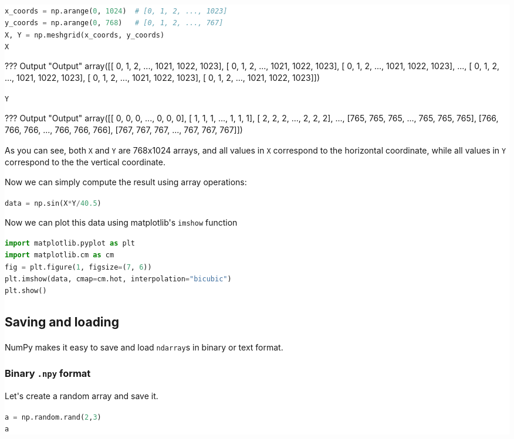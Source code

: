 ```py
x_coords = np.arange(0, 1024)  # [0, 1, 2, ..., 1023]
y_coords = np.arange(0, 768)   # [0, 1, 2, ..., 767]
X, Y = np.meshgrid(x_coords, y_coords)
X
```

??? Output "Output"
    array([[   0,    1,    2, ..., 1021, 1022, 1023],
           [   0,    1,    2, ..., 1021, 1022, 1023],
           [   0,    1,    2, ..., 1021, 1022, 1023],
           ..., 
           [   0,    1,    2, ..., 1021, 1022, 1023],
           [   0,    1,    2, ..., 1021, 1022, 1023],
           [   0,    1,    2, ..., 1021, 1022, 1023]])
    
```py
Y
```

??? Output "Output"
    array([[  0,   0,   0, ...,   0,   0,   0],
           [  1,   1,   1, ...,   1,   1,   1],
           [  2,   2,   2, ...,   2,   2,   2],
           ..., 
           [765, 765, 765, ..., 765, 765, 765],
           [766, 766, 766, ..., 766, 766, 766],
           [767, 767, 767, ..., 767, 767, 767]])

As you can see, both `X` and `Y` are 768x1024 arrays, and all values in `X` correspond to the horizontal coordinate, while all values in `Y` correspond to the the vertical coordinate.

Now we can simply compute the result using array operations:

```py
data = np.sin(X*Y/40.5)
```

Now we can plot this data using matplotlib's `imshow` function

```py
import matplotlib.pyplot as plt
import matplotlib.cm as cm
fig = plt.figure(1, figsize=(7, 6))
plt.imshow(data, cmap=cm.hot, interpolation="bicubic")
plt.show()
```

## **Saving and loading**

NumPy makes it easy to save and load `ndarray`s in binary or text format.

### **Binary `.npy` format**

Let's create a random array and save it.

```py
a = np.random.rand(2,3)
a
```
